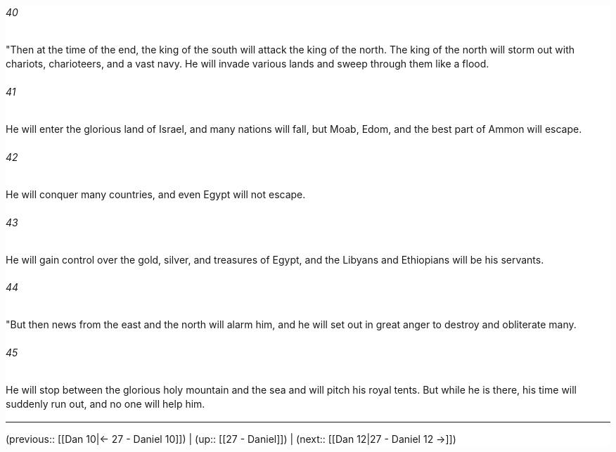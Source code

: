 ###### 40 
"Then at the time of the end, the king of the south will attack the king of the north. The king of the north will storm out with chariots, charioteers, and a vast navy. He will invade various lands and sweep through them like a flood. 

###### 41 
He will enter the glorious land of Israel, and many nations will fall, but Moab, Edom, and the best part of Ammon will escape. 

###### 42 
He will conquer many countries, and even Egypt will not escape. 

###### 43 
He will gain control over the gold, silver, and treasures of Egypt, and the Libyans and Ethiopians will be his servants. 

###### 44 
"But then news from the east and the north will alarm him, and he will set out in great anger to destroy and obliterate many. 

###### 45 
He will stop between the glorious holy mountain and the sea and will pitch his royal tents. But while he is there, his time will suddenly run out, and no one will help him.

***

(previous:: [[Dan 10|← 27 - Daniel 10]]) | (up:: [[27 - Daniel]]) | (next:: [[Dan 12|27 - Daniel 12 →]])
